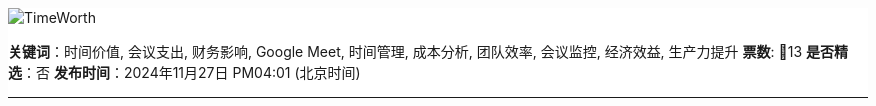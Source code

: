 ![TimeWorth](https://ph-files.imgix.net/55dfc269-5a1e-4342-906f-d14d3442c2b5.jpeg?auto=format&fit=crop&frame=1&h=512&w=1024)

**关键词**：时间价值, 会议支出, 财务影响, Google Meet, 时间管理, 成本分析, 团队效率, 会议监控, 经济效益, 生产力提升
**票数**: 🔺13
**是否精选**：否
**发布时间**：2024年11月27日 PM04:01 (北京时间)

---

